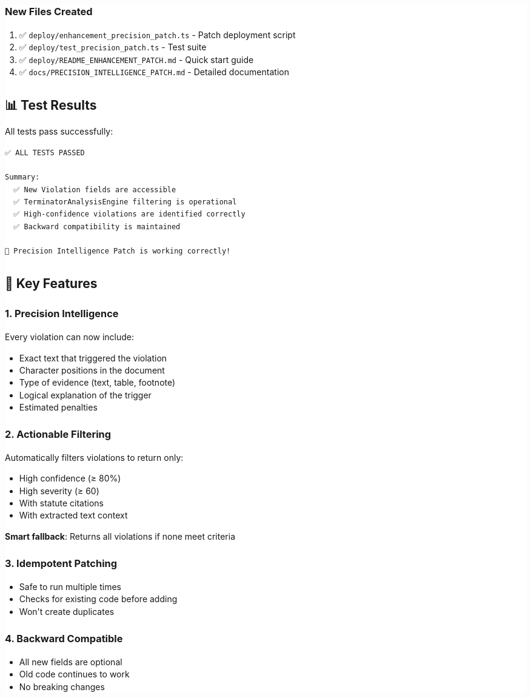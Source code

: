 ### New Files Created

1. ✅ `deploy/enhancement_precision_patch.ts` - Patch deployment script
2. ✅ `deploy/test_precision_patch.ts` - Test suite
3. ✅ `deploy/README_ENHANCEMENT_PATCH.md` - Quick start guide
4. ✅ `docs/PRECISION_INTELLIGENCE_PATCH.md` - Detailed documentation

## 📊 Test Results

All tests pass successfully:

```
✅ ALL TESTS PASSED

Summary:
  ✅ New Violation fields are accessible
  ✅ TerminatorAnalysisEngine filtering is operational
  ✅ High-confidence violations are identified correctly
  ✅ Backward compatibility is maintained

🎉 Precision Intelligence Patch is working correctly!
```

## 🎯 Key Features

### 1. Precision Intelligence
Every violation can now include:
- Exact text that triggered the violation
- Character positions in the document
- Type of evidence (text, table, footnote)
- Logical explanation of the trigger
- Estimated penalties

### 2. Actionable Filtering
Automatically filters violations to return only:
- High confidence (≥ 80%)
- High severity (≥ 60)
- With statute citations
- With extracted text context

**Smart fallback**: Returns all violations if none meet criteria

### 3. Idempotent Patching
- Safe to run multiple times
- Checks for existing code before adding
- Won't create duplicates

### 4. Backward Compatible
- All new fields are optional
- Old code continues to work
- No breaking changes
